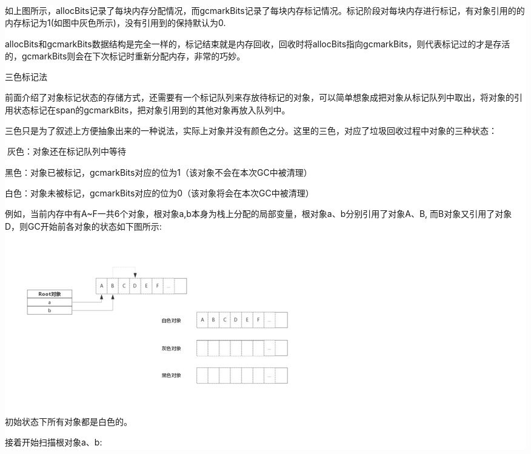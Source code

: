 如上图所示，allocBits记录了每块内存分配情况，而gcmarkBits记录了每块内存标记情况。标记阶段对每块内存进行标记，有对象引用的的内存标记为1(如图中灰色所示)，没有引用到的保持默认为0. 

allocBits和gcmarkBits数据结构是完全一样的，标记结束就是内存回收，回收时将allocBits指向gcmarkBits，则代表标记过的才是存活的，gcmarkBits则会在下次标记时重新分配内存，非常的巧妙。 



三色标记法

前面介绍了对象标记状态的存储方式，还需要有一个标记队列来存放待标记的对象，可以简单想象成把对象从标记队列中取出，将对象的引用状态标记在span的gcmarkBits，把对象引用到的其他对象再放入队列中。 

三色只是为了叙述上方便抽象出来的一种说法，实际上对象并没有颜色之分。这里的三色，对应了垃圾回收过程中对象的三种状态： 

​		灰色：对象还在标记队列中等待 

​		黑色：对象已被标记，gcmarkBits对应的位为1（该对象不会在本次GC中被清理） 

​		白色：对象未被标记，gcmarkBits对应的位为0（该对象将会在本次GC中被清理） 

例如，当前内存中有A~F一共6个对象，根对象a,b本身为栈上分配的局部变量，根对象a、b分别引用了对象A、B, 而B对象又引用了对象D，则GC开始前各对象的状态如下图所示: 



<img src="goExpertProgram.assets/image-20250313下午52057400.png" alt="image-20250313下午52057400" style="zoom:50%;" />

初始状态下所有对象都是白色的。 

接着开始扫描根对象a、b: 
